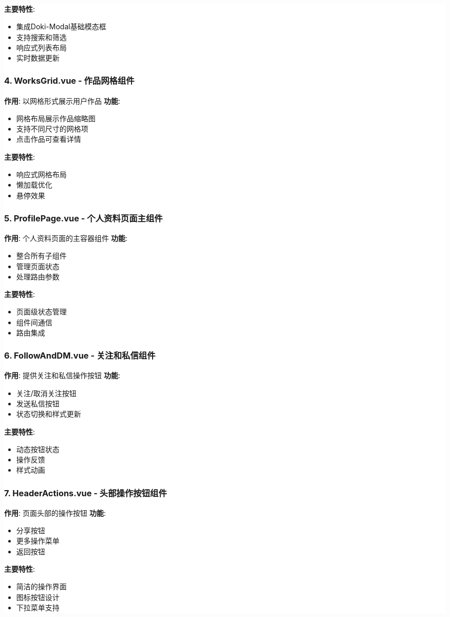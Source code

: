 **主要特性**:
- 集成Doki-Modal基础模态框
- 支持搜索和筛选
- 响应式列表布局
- 实时数据更新

### 4. WorksGrid.vue - 作品网格组件
**作用**: 以网格形式展示用户作品
**功能**:
- 网格布局展示作品缩略图
- 支持不同尺寸的网格项
- 点击作品可查看详情

**主要特性**:
- 响应式网格布局
- 懒加载优化
- 悬停效果

### 5. ProfilePage.vue - 个人资料页面主组件
**作用**: 个人资料页面的主容器组件
**功能**:
- 整合所有子组件
- 管理页面状态
- 处理路由参数

**主要特性**:
- 页面级状态管理
- 组件间通信
- 路由集成

### 6. FollowAndDM.vue - 关注和私信组件
**作用**: 提供关注和私信操作按钮
**功能**:
- 关注/取消关注按钮
- 发送私信按钮
- 状态切换和样式更新

**主要特性**:
- 动态按钮状态
- 操作反馈
- 样式动画

### 7. HeaderActions.vue - 头部操作按钮组件
**作用**: 页面头部的操作按钮
**功能**:
- 分享按钮
- 更多操作菜单
- 返回按钮

**主要特性**:
- 简洁的操作界面
- 图标按钮设计
- 下拉菜单支持
